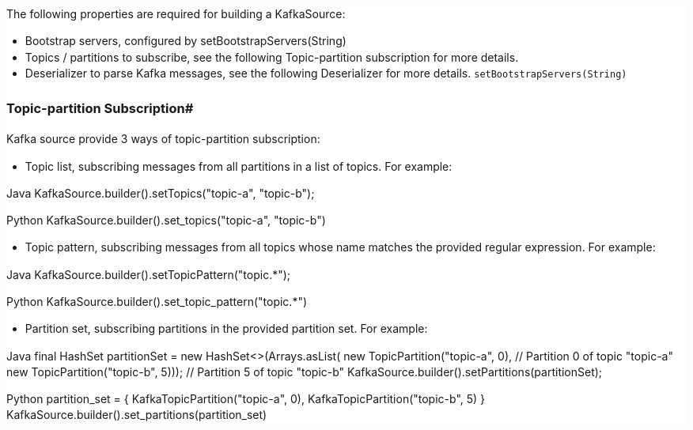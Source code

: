 The following properties are required for building a KafkaSource:

* Bootstrap servers, configured by setBootstrapServers(String)
* Topics / partitions to subscribe, see the following
Topic-partition subscription for more details.
* Deserializer to parse Kafka messages, see the following
Deserializer for more details.
`setBootstrapServers(String)`

### Topic-partition Subscription#


Kafka source provide 3 ways of topic-partition subscription:

* Topic list, subscribing messages from all partitions in a list of topics. For example:






Java
KafkaSource.builder().setTopics("topic-a", "topic-b");

Python
KafkaSource.builder().set_topics("topic-a", "topic-b")


* Topic pattern, subscribing messages from all topics whose name matches the provided regular
expression. For example:






Java
KafkaSource.builder().setTopicPattern("topic.*");

Python
KafkaSource.builder().set_topic_pattern("topic.*")


* Partition set, subscribing partitions in the provided partition set. For example:






Java
final HashSet<TopicPartition> partitionSet = new HashSet<>(Arrays.asList(
        new TopicPartition("topic-a", 0),    // Partition 0 of topic "topic-a"
        new TopicPartition("topic-b", 5)));  // Partition 5 of topic "topic-b"
KafkaSource.builder().setPartitions(partitionSet);

Python
partition_set = {
    KafkaTopicPartition("topic-a", 0),
    KafkaTopicPartition("topic-b", 5)
}
KafkaSource.builder().set_partitions(partition_set)


